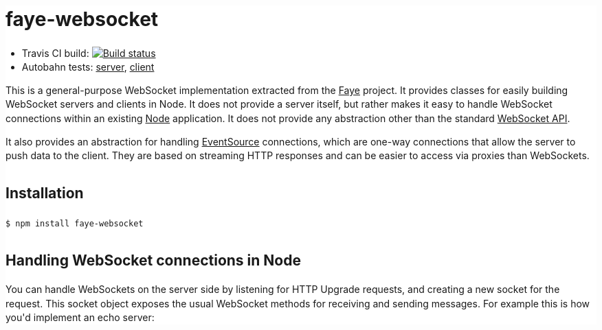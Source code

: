 # faye-websocket

* Travis CI build: [![Build
  status](https://secure.travis-ci.org/faye/faye-websocket-node.svg)](http://travis-ci.org/faye/faye-websocket-node)
* Autobahn tests: [server](http://faye.jcoglan.com/autobahn/servers/),
  [client](http://faye.jcoglan.com/autobahn/clients/)

This is a general-purpose WebSocket implementation extracted from the
[Faye](http://faye.jcoglan.com) project. It provides classes for easily building
WebSocket servers and clients in Node. It does not provide a server itself, but
rather makes it easy to handle WebSocket connections within an existing
[Node](http://nodejs.org/) application. It does not provide any abstraction
other than the standard [WebSocket API](http://dev.w3.org/html5/websockets/).

It also provides an abstraction for handling
[EventSource](http://dev.w3.org/html5/eventsource/) connections, which are
one-way connections that allow the server to push data to the client. They are
based on streaming HTTP responses and can be easier to access via proxies than
WebSockets.



































<extoc></extoc>

## Installation

```
$ npm install faye-websocket
```


## Handling WebSocket connections in Node

You can handle WebSockets on the server side by listening for HTTP Upgrade
requests, and creating a new socket for the request. This socket object exposes
the usual WebSocket methods for receiving and sending messages. For example this
is how you'd implement an echo server:
